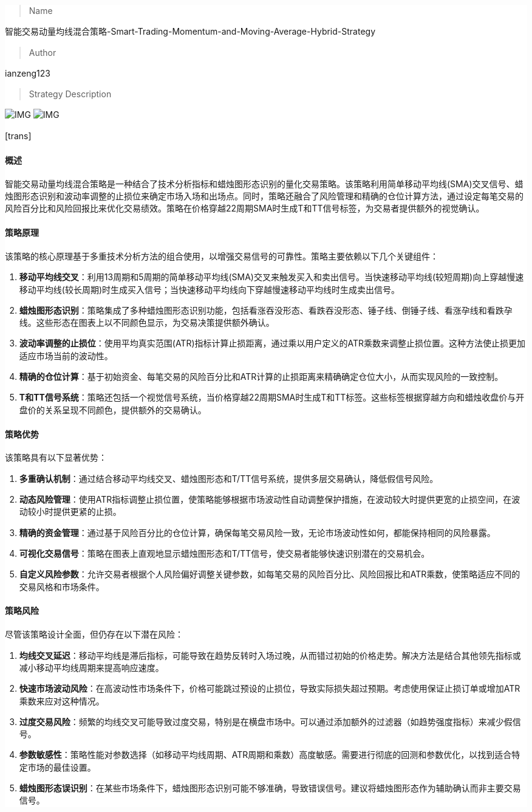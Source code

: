 
> Name

智能交易动量均线混合策略-Smart-Trading-Momentum-and-Moving-Average-Hybrid-Strategy

> Author

ianzeng123

> Strategy Description

![IMG](https://www.fmz.com/upload/asset/2d8422f7135b0eb38155d.png)
![IMG](https://www.fmz.com/upload/asset/2d8923d50590d5d6e3a9f.png)



[trans]

#### 概述
智能交易动量均线混合策略是一种结合了技术分析指标和蜡烛图形态识别的量化交易策略。该策略利用简单移动平均线(SMA)交叉信号、蜡烛图形态识别和波动率调整的止损位来确定市场入场和出场点。同时，策略还融合了风险管理和精确的仓位计算方法，通过设定每笔交易的风险百分比和风险回报比来优化交易绩效。策略在价格穿越22周期SMA时生成T和TT信号标签，为交易者提供额外的视觉确认。

#### 策略原理
该策略的核心原理基于多重技术分析方法的组合使用，以增强交易信号的可靠性。策略主要依赖以下几个关键组件：

1. **移动平均线交叉**：利用13周期和5周期的简单移动平均线(SMA)交叉来触发买入和卖出信号。当快速移动平均线(较短周期)向上穿越慢速移动平均线(较长周期)时生成买入信号；当快速移动平均线向下穿越慢速移动平均线时生成卖出信号。

2. **蜡烛图形态识别**：策略集成了多种蜡烛图形态识别功能，包括看涨吞没形态、看跌吞没形态、锤子线、倒锤子线、看涨孕线和看跌孕线。这些形态在图表上以不同颜色显示，为交易决策提供额外确认。

3. **波动率调整的止损位**：使用平均真实范围(ATR)指标计算止损距离，通过乘以用户定义的ATR乘数来调整止损位置。这种方法使止损更加适应市场当前的波动性。

4. **精确的仓位计算**：基于初始资金、每笔交易的风险百分比和ATR计算的止损距离来精确确定仓位大小，从而实现风险的一致控制。

5. **T和TT信号系统**：策略还包括一个视觉信号系统，当价格穿越22周期SMA时生成T和TT标签。这些标签根据穿越方向和蜡烛收盘价与开盘价的关系呈现不同颜色，提供额外的交易确认。

#### 策略优势
该策略具有以下显著优势：

1. **多重确认机制**：通过结合移动平均线交叉、蜡烛图形态和T/TT信号系统，提供多层交易确认，降低假信号风险。

2. **动态风险管理**：使用ATR指标调整止损位置，使策略能够根据市场波动性自动调整保护措施，在波动较大时提供更宽的止损空间，在波动较小时提供更紧的止损。

3. **精确的资金管理**：通过基于风险百分比的仓位计算，确保每笔交易风险一致，无论市场波动性如何，都能保持相同的风险暴露。

4. **可视化交易信号**：策略在图表上直观地显示蜡烛图形态和T/TT信号，使交易者能够快速识别潜在的交易机会。

5. **自定义风险参数**：允许交易者根据个人风险偏好调整关键参数，如每笔交易的风险百分比、风险回报比和ATR乘数，使策略适应不同的交易风格和市场条件。

#### 策略风险
尽管该策略设计全面，但仍存在以下潜在风险：

1. **均线交叉延迟**：移动平均线是滞后指标，可能导致在趋势反转时入场过晚，从而错过初始的价格走势。解决方法是结合其他领先指标或减小移动平均线周期来提高响应速度。

2. **快速市场波动风险**：在高波动性市场条件下，价格可能跳过预设的止损位，导致实际损失超过预期。考虑使用保证止损订单或增加ATR乘数来应对这种情况。

3. **过度交易风险**：频繁的均线交叉可能导致过度交易，特别是在横盘市场中。可以通过添加额外的过滤器（如趋势强度指标）来减少假信号。

4. **参数敏感性**：策略性能对参数选择（如移动平均线周期、ATR周期和乘数）高度敏感。需要进行彻底的回测和参数优化，以找到适合特定市场的最佳设置。

5. **蜡烛图形态误识别**：在某些市场条件下，蜡烛图形态识别可能不够准确，导致错误信号。建议将蜡烛图形态作为辅助确认而非主要交易信号。
